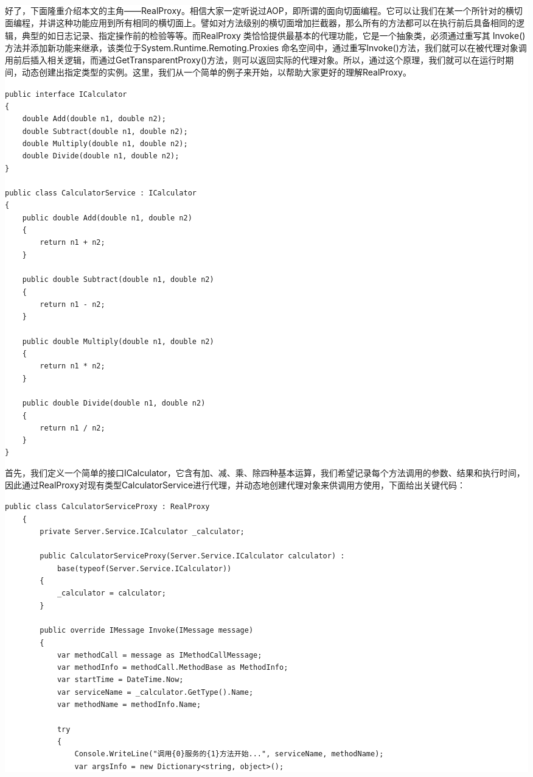 好了，下面隆重介绍本文的主角——RealProxy。相信大家一定听说过AOP，即所谓的面向切面编程。它可以让我们在某一个所针对的横切面编程，并讲这种功能应用到所有相同的横切面上。譬如对方法级别的横切面增加拦截器，那么所有的方法都可以在执行前后具备相同的逻辑，典型的如日志记录、指定操作前的检验等等。而RealProxy 类恰恰提供最基本的代理功能，它是一个抽象类，必须通过重写其 Invoke()方法并添加新功能来继承，该类位于System.Runtime.Remoting.Proxies 命名空间中，通过重写Invoke()方法，我们就可以在被代理对象调用前后插入相关逻辑，而通过GetTransparentProxy()方法，则可以返回实际的代理对象。所以，通过这个原理，我们就可以在运行时期间，动态创建出指定类型的实例。这里，我们从一个简单的例子来开始，以帮助大家更好的理解RealProxy。

```CSharp
public interface ICalculator
{
    double Add(double n1, double n2);
    double Subtract(double n1, double n2);
    double Multiply(double n1, double n2);
    double Divide(double n1, double n2);
}

public class CalculatorService : ICalculator
{
    public double Add(double n1, double n2)
    {
        return n1 + n2;
    }

    public double Subtract(double n1, double n2)
    {
        return n1 - n2;
    }

    public double Multiply(double n1, double n2)
    {
        return n1 * n2;
    }

    public double Divide(double n1, double n2)
    {
        return n1 / n2;
    }
}
```

首先，我们定义一个简单的接口ICalculator，它含有加、减、乘、除四种基本运算，我们希望记录每个方法调用的参数、结果和执行时间，因此通过RealProxy对现有类型CalculatorService进行代理，并动态地创建代理对象来供调用方使用，下面给出关键代码：

```CSharp
public class CalculatorServiceProxy : RealProxy
    {
        private Server.Service.ICalculator _calculator;

        public CalculatorServiceProxy(Server.Service.ICalculator calculator) :
            base(typeof(Server.Service.ICalculator))
        {
            _calculator = calculator;
        }

        public override IMessage Invoke(IMessage message)
        {
            var methodCall = message as IMethodCallMessage;
            var methodInfo = methodCall.MethodBase as MethodInfo;
            var startTime = DateTime.Now;
            var serviceName = _calculator.GetType().Name;
            var methodName = methodInfo.Name;

            try
            {
                Console.WriteLine("调用{0}服务的{1}方法开始...", serviceName, methodName);
                var argsInfo = new Dictionary<string, object>();
```